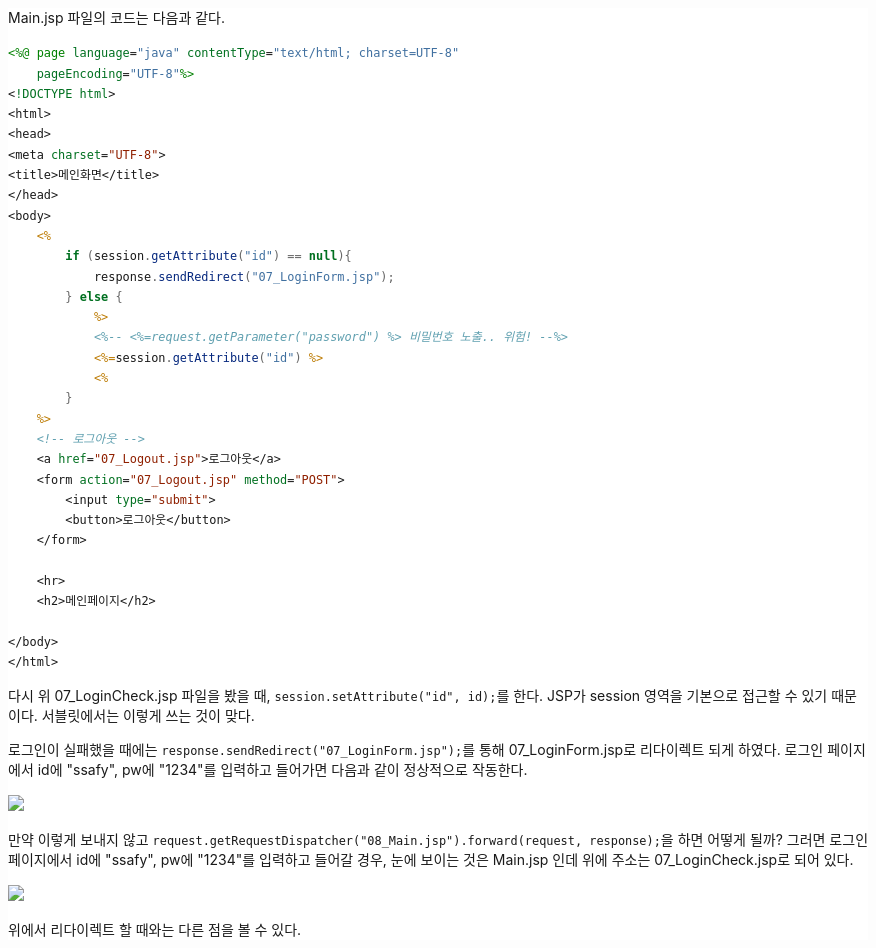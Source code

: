 Main.jsp 파일의 코드는 다음과 같다.

```jsp
<%@ page language="java" contentType="text/html; charset=UTF-8"
    pageEncoding="UTF-8"%>
<!DOCTYPE html>
<html>
<head>
<meta charset="UTF-8">
<title>메인화면</title>
</head>
<body>
	<%
		if (session.getAttribute("id") == null){
			response.sendRedirect("07_LoginForm.jsp");
		} else {
			%>
			<%-- <%=request.getParameter("password") %> 비밀번호 노출.. 위험! --%>
			<%=session.getAttribute("id") %>
			<%
		}
	%>
	<!-- 로그아웃 -->
	<a href="07_Logout.jsp">로그아웃</a>
	<form action="07_Logout.jsp" method="POST">
		<input type="submit">
		<button>로그아웃</button>
	</form>
	
	<hr>
	<h2>메인페이지</h2>
	
</body>
</html>
```

다시 위 07_LoginCheck.jsp 파일을 봤을 때, ```session.setAttribute("id", id);```를 한다. JSP가 session 영역을 기본으로 접근할 수 있기 때문이다. 서블릿에서는 이렇게 쓰는 것이 맞다.

로그인이 실패했을 때에는 ```response.sendRedirect("07_LoginForm.jsp");```를 통해 07_LoginForm.jsp로 리다이렉트 되게 하였다. 로그인 페이지에서 id에 "ssafy", pw에 "1234"를 입력하고 들어가면 다음과 같이 정상적으로 작동한다.

<img src="https://github.com/johnkdk609/johnkdk609.github.io/assets/88493727/632b0214-037f-4e09-be83-0c793fb9ba69" width="450px" />

<br>

만약 이렇게 보내지 않고 ```request.getRequestDispatcher("08_Main.jsp").forward(request, response);```을 하면 어떻게 될까? 그러면 로그인 페이지에서 id에 "ssafy", pw에 "1234"를 입력하고 들어갈 경우, 눈에 보이는 것은 Main.jsp 인데 위에 주소는 07_LoginCheck.jsp로 되어 있다.

<img src="https://github.com/johnkdk609/johnkdk609.github.io/assets/88493727/35dab116-2ce2-40fc-92de-636747ff7c6e" width="450px" />

위에서 리다이렉트 할 때와는 다른 점을 볼 수 있다.
